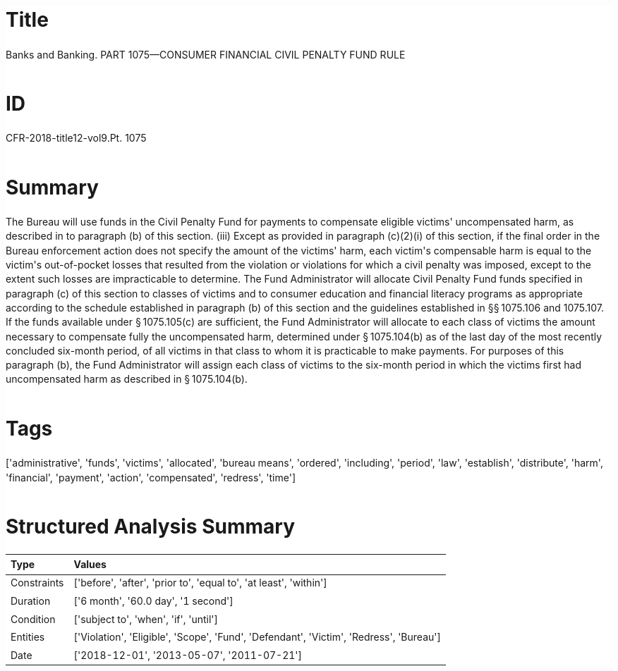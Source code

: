 # Title

 Banks and Banking. PART 1075—CONSUMER FINANCIAL CIVIL PENALTY FUND RULE


# ID

 CFR-2018-title12-vol9.Pt. 1075


# Summary

The Bureau will use funds in the Civil Penalty Fund for payments to compensate eligible victims' uncompensated harm, as described in to paragraph (b) of this section.
(iii) Except as provided in paragraph (c)(2)(i) of this section, if the final order in the Bureau enforcement action does not specify the amount of the victims' harm, each victim's compensable harm is equal to the victim's out-of-pocket losses that resulted from the violation or violations for which a civil penalty was imposed, except to the extent such losses are impracticable to determine.
The Fund Administrator will allocate Civil Penalty Fund funds specified in paragraph (c) of this section to classes of victims and to consumer education and financial literacy programs as appropriate according to the schedule established in paragraph (b) of this section and the guidelines established in &#167;&#167;&#8201;1075.106 and 1075.107.
If the funds available under &#167;&#8201;1075.105(c) are sufficient, the Fund Administrator will allocate to each class of victims the amount necessary to compensate fully the uncompensated harm, determined under &#167;&#8201;1075.104(b) as of the last day of the most recently concluded six-month period, of all victims in that class to whom it is practicable to make payments.
For purposes of this paragraph (b), the Fund Administrator will assign each class of victims to the six-month period in which the victims first had uncompensated harm as described in &#167;&#8201;1075.104(b).


# Tags

['administrative', 'funds', 'victims', 'allocated', 'bureau means', 'ordered', 'including', 'period', 'law', 'establish', 'distribute', 'harm', 'financial', 'payment', 'action', 'compensated', 'redress', 'time']


# Structured Analysis Summary

| Type        | Values                                                                                 |
|:------------|:---------------------------------------------------------------------------------------|
| Constraints | ['before', 'after', 'prior to', 'equal to', 'at least', 'within']                      |
| Duration    | ['6 month', '60.0 day', '1 second']                                                    |
| Condition   | ['subject to', 'when', 'if', 'until']                                                  |
| Entities    | ['Violation', 'Eligible', 'Scope', 'Fund', 'Defendant', 'Victim', 'Redress', 'Bureau'] |
| Date        | ['2018-12-01', '2013-05-07', '2011-07-21']                                             |
